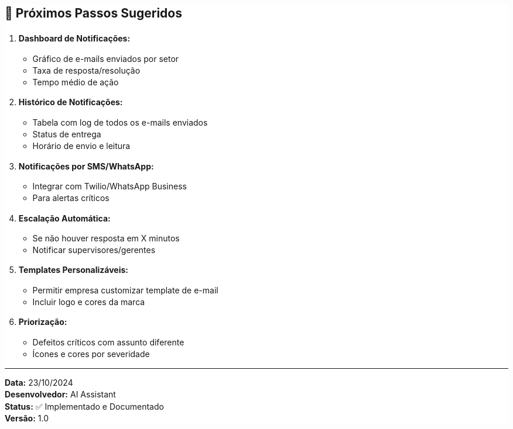
## 🚀 Próximos Passos Sugeridos

1. **Dashboard de Notificações:**
   - Gráfico de e-mails enviados por setor
   - Taxa de resposta/resolução
   - Tempo médio de ação

2. **Histórico de Notificações:**
   - Tabela com log de todos os e-mails enviados
   - Status de entrega
   - Horário de envio e leitura

3. **Notificações por SMS/WhatsApp:**
   - Integrar com Twilio/WhatsApp Business
   - Para alertas críticos

4. **Escalação Automática:**
   - Se não houver resposta em X minutos
   - Notificar supervisores/gerentes

5. **Templates Personalizáveis:**
   - Permitir empresa customizar template de e-mail
   - Incluir logo e cores da marca

6. **Priorização:**
   - Defeitos críticos com assunto diferente
   - Ícones e cores por severidade

---

**Data:** 23/10/2024  
**Desenvolvedor:** AI Assistant  
**Status:** ✅ Implementado e Documentado  
**Versão:** 1.0


